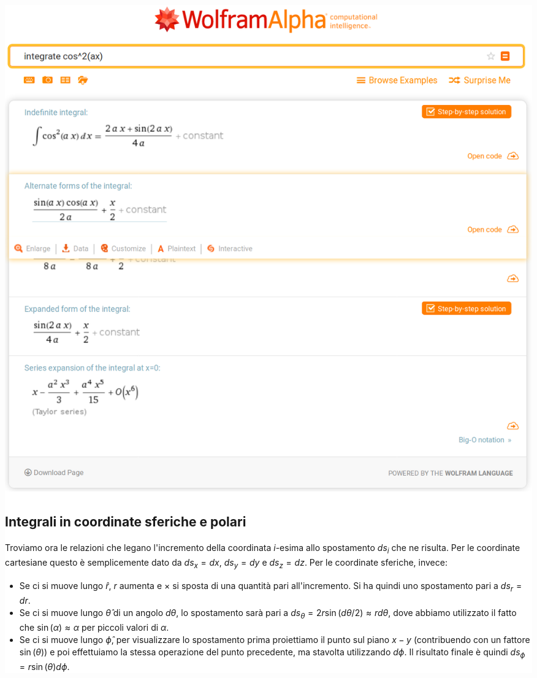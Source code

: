 <img src="../../images/fisica2/wolfram.png"/>

## Integrali in coordinate sferiche e polari

Troviamo ora le relazioni che legano l'incremento della coordinata $i$-esima allo spostamento $ds_i$ che ne risulta. Per le coordinate cartesiane questo è semplicemente dato da $ds_x = dx$, $ds_y = dy$ e $ds_z = dz$. Per le coordinate sferiche, invece:

* Se ci si muove lungo $\hat{r}$, $r$ aumenta e $\times$ si sposta di una quantità pari all'incremento. Si ha quindi uno spostamento pari a $ds_r = dr$.
* Se ci si muove lungo $\hat{\theta}$ di un angolo $d\theta$, lo spostamento sarà pari a $ds_\theta = 2 r \sin(d\theta / 2) \approx r d\theta$, dove abbiamo utilizzato il fatto che $\sin (\alpha) \approx \alpha$ per piccoli valori di $\alpha$.
* Se ci si muove lungo $\hat{\phi}$, per visualizzare lo spostamento prima proiettiamo il punto sul piano $x-y$ (contribuendo con un fattore $\sin(\theta)$) e poi effettuiamo la stessa operazione del punto precedente, ma stavolta utilizzando $d\phi$. Il risultato finale è quindi $ds_\phi = r \sin(\theta) d\phi$.
